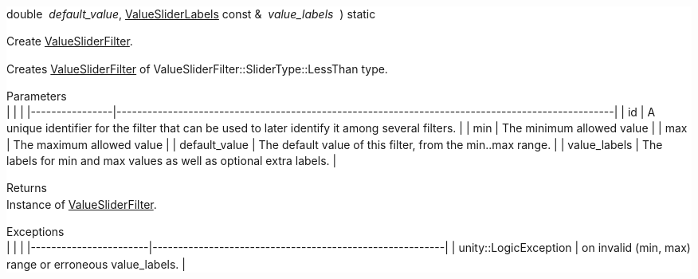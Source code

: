 <td></td>
<td></td>
<td>double </td>
<td><em>default_value</em>,</td>
</tr>
<tr class="odd">
<td></td>
<td></td>
<td><a href="unity.scopes.ValueSliderLabels.md">ValueSliderLabels</a> const &amp; </td>
<td><em>value_labels</em> </td>
</tr>
<tr class="even">
<td></td>
<td>)</td>
<td></td>
<td></td>
</tr>
</tbody>
</table></td>
<td><span class="mlabels"><span class="mlabel">static</span></span></td>
</tr>
</tbody>
</table>

Create <a href="index.html" title="A value slider filter that allows for selecting a value within a given range. ">ValueSliderFilter</a>.

Creates <a href="index.html" title="A value slider filter that allows for selecting a value within a given range. ">ValueSliderFilter</a> of ValueSliderFilter::SliderType::LessThan type.

Parameters  
|                |                                                                                                 |
|----------------|-------------------------------------------------------------------------------------------------|
| id             | A unique identifier for the filter that can be used to later identify it among several filters. |
| min            | The minimum allowed value                                                                       |
| max            | The maximum allowed value                                                                       |
| default\_value | The default value of this filter, from the min..max range.                                      |
| value\_labels  | The labels for min and max values as well as optional extra labels.                             |



Returns  
Instance of <a href="index.html" title="A value slider filter that allows for selecting a value within a given range. ">ValueSliderFilter</a>.



Exceptions  
|                       |                                                         |
|-----------------------|---------------------------------------------------------|
| unity::LogicException | on invalid (min, max) range or erroneous value\_labels. |
